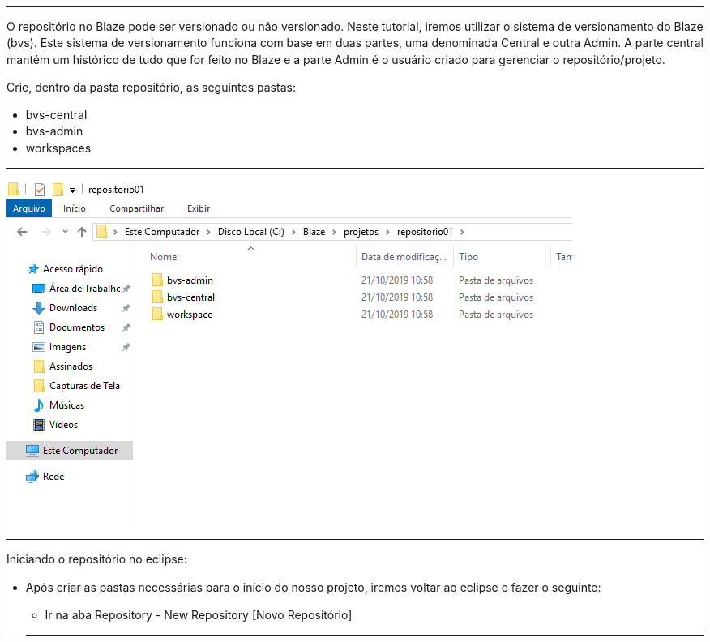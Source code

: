 -------------------------



O repositório no Blaze pode ser versionado ou não versionado. 
Neste tutorial, iremos utilizar o sistema de versionamento do Blaze (bvs). 
Este sistema de versionamento funciona com base em duas partes, uma denominada Central e outra Admin. 
A parte central mantém um histórico de tudo que for feito no Blaze e a parte Admin é o usuário criado para gerenciar o repositório/projeto. 

Crie, dentro da pasta repositório, as seguintes pastas:

- bvs-central
- bvs-admin 
- workspaces
				
				
-------------------------
![Screenshot](../../images/blaze/13.png)

-------------------------				
				
Iniciando o repositório no eclipse:

- Após criar as pastas necessárias para o início do nosso projeto, iremos voltar ao eclipse e fazer o seguinte:

	- Ir na aba Repository - New Repository [Novo Repositório] 


	-------------------------